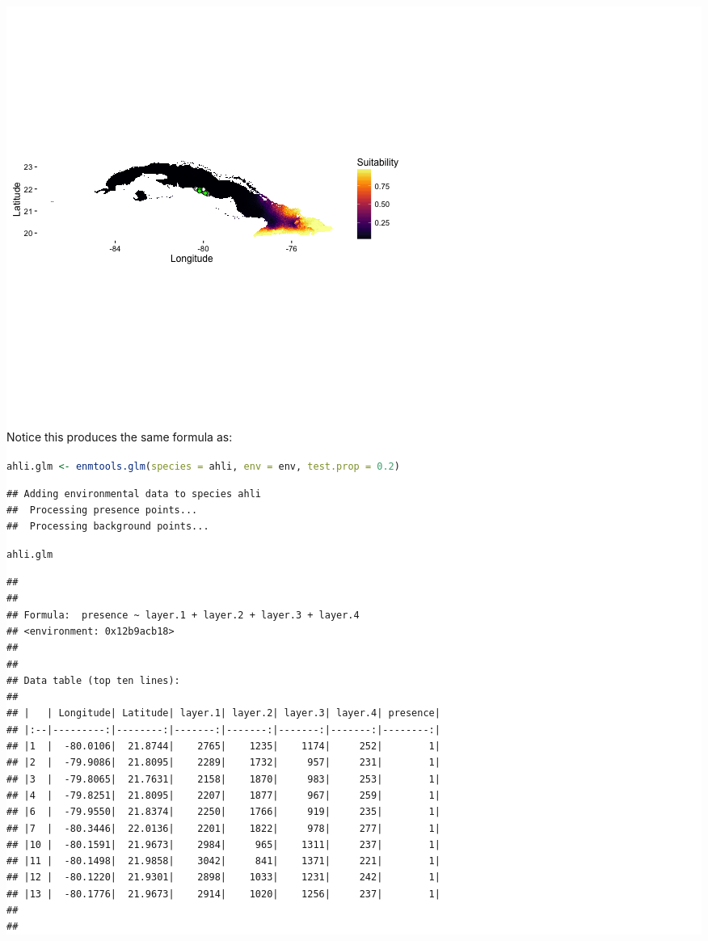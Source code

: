![plot of chunk build_glms](figure/build_glms-1.png)

Notice this produces the same formula as:


```r
ahli.glm <- enmtools.glm(species = ahli, env = env, test.prop = 0.2)
```

```
## Adding environmental data to species ahli 
## 	Processing presence points...
## 	Processing background points...
```

```r
ahli.glm
```

```
## 
## 
## Formula:  presence ~ layer.1 + layer.2 + layer.3 + layer.4
## <environment: 0x12b9acb18>
## 
## 
## Data table (top ten lines): 
## 
## |   | Longitude| Latitude| layer.1| layer.2| layer.3| layer.4| presence|
## |:--|---------:|--------:|-------:|-------:|-------:|-------:|--------:|
## |1  |  -80.0106|  21.8744|    2765|    1235|    1174|     252|        1|
## |2  |  -79.9086|  21.8095|    2289|    1732|     957|     231|        1|
## |3  |  -79.8065|  21.7631|    2158|    1870|     983|     253|        1|
## |4  |  -79.8251|  21.8095|    2207|    1877|     967|     259|        1|
## |6  |  -79.9550|  21.8374|    2250|    1766|     919|     235|        1|
## |7  |  -80.3446|  22.0136|    2201|    1822|     978|     277|        1|
## |10 |  -80.1591|  21.9673|    2984|     965|    1311|     237|        1|
## |11 |  -80.1498|  21.9858|    3042|     841|    1371|     221|        1|
## |12 |  -80.1220|  21.9301|    2898|    1033|    1231|     242|        1|
## |13 |  -80.1776|  21.9673|    2914|    1020|    1256|     237|        1|
## 
## 
```